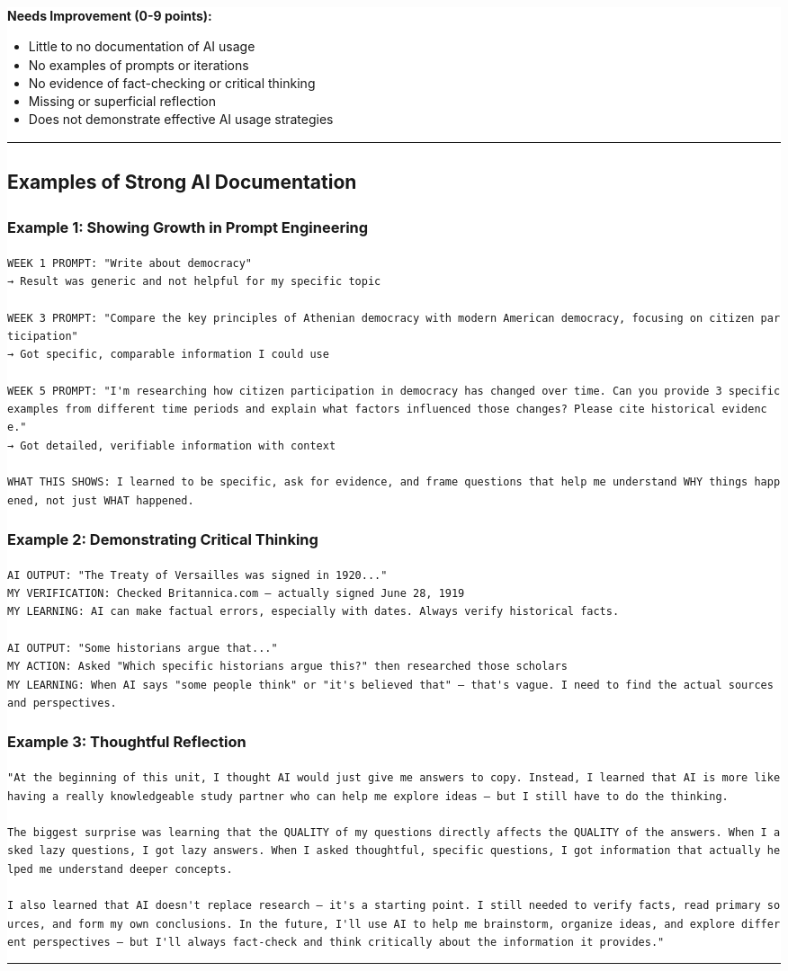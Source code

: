 **Needs Improvement (0-9 points):**
- Little to no documentation of AI usage
- No examples of prompts or iterations
- No evidence of fact-checking or critical thinking
- Missing or superficial reflection
- Does not demonstrate effective AI usage strategies

---

## Examples of Strong AI Documentation

### Example 1: Showing Growth in Prompt Engineering
```
WEEK 1 PROMPT: "Write about democracy"
→ Result was generic and not helpful for my specific topic

WEEK 3 PROMPT: "Compare the key principles of Athenian democracy with modern American democracy, focusing on citizen participation"
→ Got specific, comparable information I could use

WEEK 5 PROMPT: "I'm researching how citizen participation in democracy has changed over time. Can you provide 3 specific examples from different time periods and explain what factors influenced those changes? Please cite historical evidence."
→ Got detailed, verifiable information with context

WHAT THIS SHOWS: I learned to be specific, ask for evidence, and frame questions that help me understand WHY things happened, not just WHAT happened.
```

### Example 2: Demonstrating Critical Thinking
```
AI OUTPUT: "The Treaty of Versailles was signed in 1920..."
MY VERIFICATION: Checked Britannica.com — actually signed June 28, 1919
MY LEARNING: AI can make factual errors, especially with dates. Always verify historical facts.

AI OUTPUT: "Some historians argue that..."
MY ACTION: Asked "Which specific historians argue this?" then researched those scholars
MY LEARNING: When AI says "some people think" or "it's believed that" — that's vague. I need to find the actual sources and perspectives.
```

### Example 3: Thoughtful Reflection
```
"At the beginning of this unit, I thought AI would just give me answers to copy. Instead, I learned that AI is more like having a really knowledgeable study partner who can help me explore ideas — but I still have to do the thinking.

The biggest surprise was learning that the QUALITY of my questions directly affects the QUALITY of the answers. When I asked lazy questions, I got lazy answers. When I asked thoughtful, specific questions, I got information that actually helped me understand deeper concepts.

I also learned that AI doesn't replace research — it's a starting point. I still needed to verify facts, read primary sources, and form my own conclusions. In the future, I'll use AI to help me brainstorm, organize ideas, and explore different perspectives — but I'll always fact-check and think critically about the information it provides."
```

---
